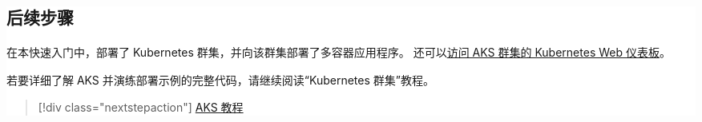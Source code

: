## <a name="next-steps"></a>后续步骤

在本快速入门中，部署了 Kubernetes 群集，并向该群集部署了多容器应用程序。 还可以[访问 AKS 群集的 Kubernetes Web 仪表板][kubernetes-dashboard]。

若要详细了解 AKS 并演练部署示例的完整代码，请继续阅读“Kubernetes 群集”教程。

> [!div class="nextstepaction"]
> [AKS 教程][aks-tutorial]



[kubectl]: https://kubernetes.io/docs/user-guide/kubectl/
[kubectl-get]: https://kubernetes.io/docs/reference/generated/kubectl/kubectl-commands#get



[kubectl-apply]: https://kubernetes.io/docs/reference/generated/kubectl/kubectl-commands#apply
[azure-vote-app]: https://github.com/Azure-Samples/azure-voting-app-redis.git



[windows-container-powershell]: windows-container-powershell.md
[kubernetes-concepts]: concepts-clusters-workloads.md
[install-azure-powershell]: https://docs.microsoft.com/powershell/azure/install-az-ps
[new-azresourcegroup]: https://docs.microsoft.com/powershell/module/az.resources/new-azresourcegroup
[new-azaks]: https://docs.microsoft.com/powershell/module/az.aks/new-azaks
[import-azakscredential]: https://docs.microsoft.com/powershell/module/az.aks/import-azakscredential
[kubernetes-deployment]: concepts-clusters-workloads.md#deployments-and-yaml-manifests
[kubernetes-service]: concepts-network.md#services
[remove-azresourcegroup]: https://docs.microsoft.com/powershell/module/az.resources/remove-azresourcegroup
[sp-delete]: kubernetes-service-principal.md#additional-considerations
[kubernetes-dashboard]: kubernetes-dashboard.md
[aks-tutorial]: ./tutorial-kubernetes-prepare-app.md


